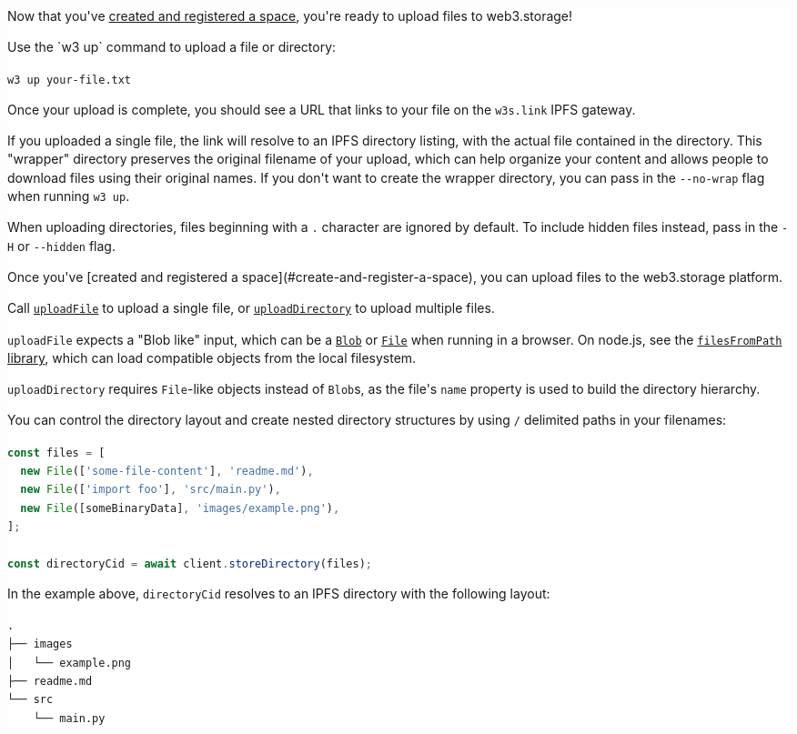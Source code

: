 Now that you've [created and registered a space](#create-and-register-a-space), you're ready to upload files to web3.storage!

<Tabs groupId='quickstart-env'>
<TabItem value='cli' label='CLI'>
Use the `w3 up` command to upload a file or directory:

```bash
w3 up your-file.txt
```

Once your upload is complete, you should see a URL that links to your file on the `w3s.link` IPFS gateway.

If you uploaded a single file, the link will resolve to an IPFS directory listing, with the actual file contained in the directory. This "wrapper" directory preserves the original filename of your upload, which can help organize your content and allows people to download files using their original names. If you don't want to create the wrapper directory, you can pass in the `--no-wrap` flag when running `w3 up`.

When uploading directories, files beginning with a `.` character are ignored by default. To include hidden files instead, pass in the `-H` or `--hidden` flag.

</TabItem>

<TabItem value='node' label='Node.js'>
Once you've [created and registered a space](#create-and-register-a-space), you can upload files to the web3.storage platform.

Call [`uploadFile`][reference-w3up-client#uploadfile] to upload a single file, or [`uploadDirectory`][reference-w3up-client#uploaddirectory] to upload multiple files.

`uploadFile` expects a "Blob like" input, which can be a [`Blob`](https://developer.mozilla.org/en-US/docs/Web/API/Blob) or [`File`](https://developer.mozilla.org/en-US/docs/Web/API/File) when running in a browser. On node.js, see the [`filesFromPath` library](https://github.com/web3-storage/files-from-path), which can load compatible objects from the local filesystem.

`uploadDirectory` requires `File`-like objects instead of `Blob`s, as the file's `name` property is used to build the directory hierarchy.

You can control the directory layout and create nested directory structures by using `/` delimited paths in your filenames:

```js
const files = [
  new File(['some-file-content'], 'readme.md'),
  new File(['import foo'], 'src/main.py'),
  new File([someBinaryData], 'images/example.png'),
];

const directoryCid = await client.storeDirectory(files);
```

In the example above, `directoryCid` resolves to an IPFS directory with the following layout:

```
.
├── images
│   └── example.png
├── readme.md
└── src
    └── main.py
```


[reference-w3up-client]: https://github.com/web3-storage/w3up-client#API
[reference-w3up-client#createspace]: https://github.com/web3-storage/w3up-client#createSpace
[reference-w3up-client#setcurrentspace]: https://github.com/web3-storage/w3up-client#setCurrentSpace
[reference-w3up-client#registerspace]: https://github.com/web3-storage/w3up-client#registerSpace
[reference-w3up-client#uploadfile]: https://github.com/web3-storage/w3up-client#uploadFile
[reference-w3up-client#uploaddirectory]: https://github.com/web3-storage/w3up-client#uploadDirectory
[w3ui-site]: https://beta.ui.web3.storage
[concepts-did]: /docs/v2/concepts/accounts-and-dids